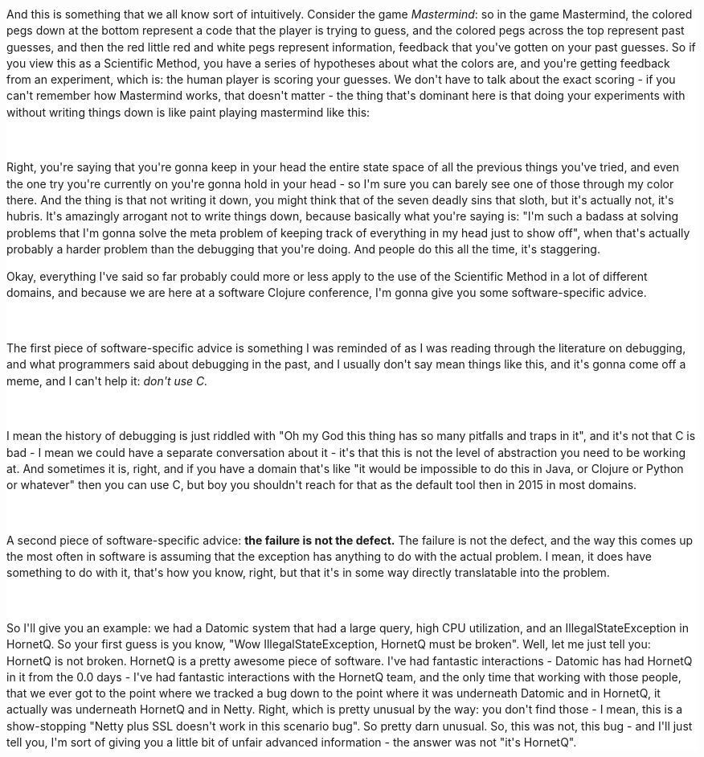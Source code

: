 And this is something that we all know sort of intuitively. Consider the game _Mastermind_: so in the game Mastermind, the colored pegs down at the bottom represent a code that the player  is trying to guess, and the colored pegs across the top represent past guesses, and then the red little red and white pegs represent information, feedback that you've gotten on your past guesses. So if you view this as a Scientific Method, you have a series of hypotheses about what the colors are, and you're getting feedback from an experiment, which is: the human player is scoring your guesses. We don't have to talk about the exact scoring - if you can't remember how Mastermind works, that doesn't matter - the thing that's dominant here is that doing your experiments with without writing things down is like  paint playing mastermind like this:

<img src="DebuggingWithTheScientificMethod/0039.jpg" alt="" id="slide-0039">

Right, you're saying that you're gonna keep in your head the entire state space of all the previous things you've tried, and even the one try you're currently on you're gonna hold in your head - so I'm sure you can barely see one of those through my color there. And the thing is that not writing it down, you might think that of the seven deadly sins that sloth, but it's actually not, it's hubris.  It's amazingly arrogant not to write things down, because basically what you're saying is: "I'm such a badass at solving problems that I'm gonna solve the meta problem of keeping track of everything in my head just to show off", when that's actually probably a harder  problem than the debugging that you're doing. And people do this all the time, it's staggering. 

Okay, everything I've said so  far probably could more or less apply to the use of the Scientific Method in a lot of different domains, and because we are here at a software Clojure conference,  I'm gonna give you some software-specific advice. 

<img src="DebuggingWithTheScientificMethod/0040.jpg" alt="" id="slide-0040">

The first piece of software-specific advice is something I was reminded of as I was reading through the literature on debugging, and what programmers said about debugging in the past, and I  usually don't say mean things like this, and it's gonna come off a meme, and I can't help it: _don't use C._

<img src="DebuggingWithTheScientificMethod/0041.jpg" alt="" id="slide-0041">

I mean the history of debugging is just riddled with "Oh my God  this thing has so many pitfalls and traps in it", and it's not that C is bad - I mean we could have a separate conversation about it - it's that this is not the level of abstraction you need to be  working at. And sometimes it is, right, and if you have a domain that's like "it would be impossible to do this in Java, or Clojure  or Python or whatever" then you can use C, but boy you shouldn't reach for that as the default tool then in 2015 in most domains. 

<img src="DebuggingWithTheScientificMethod/0042.jpg" alt="" id="slide-0042">

A second piece of software-specific advice: **the failure is not the defect.** The failure is not the defect, and the way this comes up the most often in software is assuming that the exception has anything to do with the actual problem. I mean, it does have  something to do with it, that's how you know, right, but that it's in some way directly translatable into the problem. 

<img src="DebuggingWithTheScientificMethod/0043.jpg" alt="" id="slide-0043">

So I'll give you an example: we had a Datomic system that had a large query, high CPU utilization, and an IllegalStateException in HornetQ. So your first guess is you know, "Wow IllegalStateException, HornetQ must be broken". Well, let me just tell you: HornetQ is not broken. HornetQ is a pretty awesome piece of software. I've had fantastic  interactions - Datomic has had HornetQ in it from the 0.0 days - I've had fantastic interactions with the HornetQ team, and the only time that working with those people, that we ever got to the point where we tracked a bug down to the point where it was underneath Datomic and in HornetQ, it actually was underneath HornetQ and in Netty. Right, which is pretty unusual by the way: you don't find those - I mean, this is a show-stopping "Netty plus SSL doesn't work in this scenario bug". So pretty darn unusual. So, this was not, this bug - and I'll just tell you, I'm sort of giving you a little bit of unfair advanced information - the answer was not  "it's HornetQ". 
